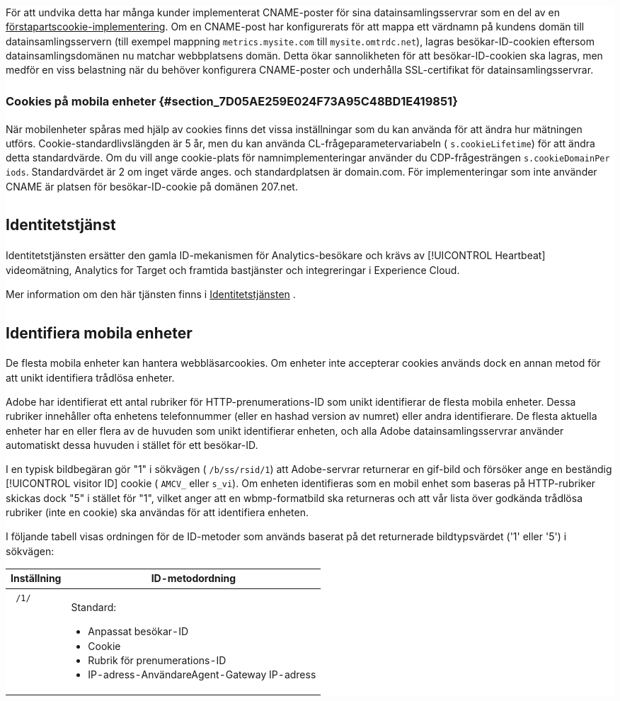 För att undvika detta har många kunder implementerat CNAME-poster för sina datainsamlingsservrar som en del av en [förstapartscookie-implementering](https://docs.adobe.com/content/help/en/core-services/interface/ec-cookies/cookies-first-party.html). Om en CNAME-post har konfigurerats för att mappa ett värdnamn på kundens domän till datainsamlingsservern (till exempel mappning `metrics.mysite.com` till `mysite.omtrdc.net`), lagras besökar-ID-cookien eftersom datainsamlingsdomänen nu matchar webbplatsens domän. Detta ökar sannolikheten för att besökar-ID-cookien ska lagras, men medför en viss belastning när du behöver konfigurera CNAME-poster och underhålla SSL-certifikat för datainsamlingsservrar.

### Cookies på mobila enheter {#section_7D05AE259E024F73A95C48BD1E419851}

När mobilenheter spåras med hjälp av cookies finns det vissa inställningar som du kan använda för att ändra hur mätningen utförs. Cookie-standardlivslängden är 5 år, men du kan använda CL-frågeparametervariabeln ( `s.cookieLifetime`) för att ändra detta standardvärde. Om du vill ange cookie-plats för namnimplementeringar använder du CDP-frågesträngen `s.cookieDomainPeriods`. Standardvärdet är 2 om inget värde anges. och standardplatsen är domain.com. För implementeringar som inte använder CNAME är platsen för besökar-ID-cookie på domänen 207.net.

## Identitetstjänst

Identitetstjänsten ersätter den gamla ID-mekanismen för Analytics-besökare och krävs av [!UICONTROL Heartbeat] videomätning, Analytics for Target och framtida bastjänster och integreringar i Experience Cloud.

Mer information om den här tjänsten finns i [Identitetstjänsten](https://docs.adobe.com/content/help/en/id-service/using/home.html) .

## Identifiera mobila enheter

De flesta mobila enheter kan hantera webbläsarcookies. Om enheter inte accepterar cookies används dock en annan metod för att unikt identifiera trådlösa enheter.

Adobe har identifierat ett antal rubriker för HTTP-prenumerations-ID som unikt identifierar de flesta mobila enheter. Dessa rubriker innehåller ofta enhetens telefonnummer (eller en hashad version av numret) eller andra identifierare. De flesta aktuella enheter har en eller flera av de huvuden som unikt identifierar enheten, och alla Adobe datainsamlingsservrar använder automatiskt dessa huvuden i stället för ett besökar-ID.

I en typisk bildbegäran gör &quot;1&quot; i sökvägen ( `/b/ss/rsid/1`) att Adobe-servrar returnerar en gif-bild och försöker ange en beständig [!UICONTROL visitor ID] cookie ( `AMCV_` eller `s_vi`). Om enheten identifieras som en mobil enhet som baseras på HTTP-rubriker skickas dock &quot;5&quot; i stället för &quot;1&quot;, vilket anger att en wbmp-formatbild ska returneras och att vår lista över godkända trådlösa rubriker (inte en cookie) ska användas för att identifiera enheten.

I följande tabell visas ordningen för de ID-metoder som används baserat på det returnerade bildtypsvärdet (&#39;1&#39; eller &#39;5&#39;) i sökvägen:

<table id="table_07B0E55D5DAA4552A5CBC6937D47A857"> 
 <thead> 
  <tr> 
   <th colname="col1" class="entry"> Inställning </th> 
   <th colname="col2" class="entry"> ID-metodordning </th> 
  </tr> 
 </thead>
 <tbody> 
  <tr> 
   <td colname="col1"> <code> /1/</code> </td> 
   <td colname="col2"> <p>Standard: </p> 
    <ul id="ul_E37E9919658A492C92187BAA18D33AB6"> 
     <li id="li_1A9E39C7CFB24C68AA07C8E85D33A858">Anpassat besökar-ID </li> 
     <li id="li_0DC8D17828C848BEB614C6E47C090064">Cookie </li> 
     <li id="li_52706792FAD14F459266E3A672F92EA1">Rubrik för prenumerations-ID </li> 
     <li id="li_ECAD713D22314338BB5C92167DC0BB02"> IP-adress-AnvändareAgent-Gateway IP-adress </li> 
    </ul> </td> 
  </tr> 